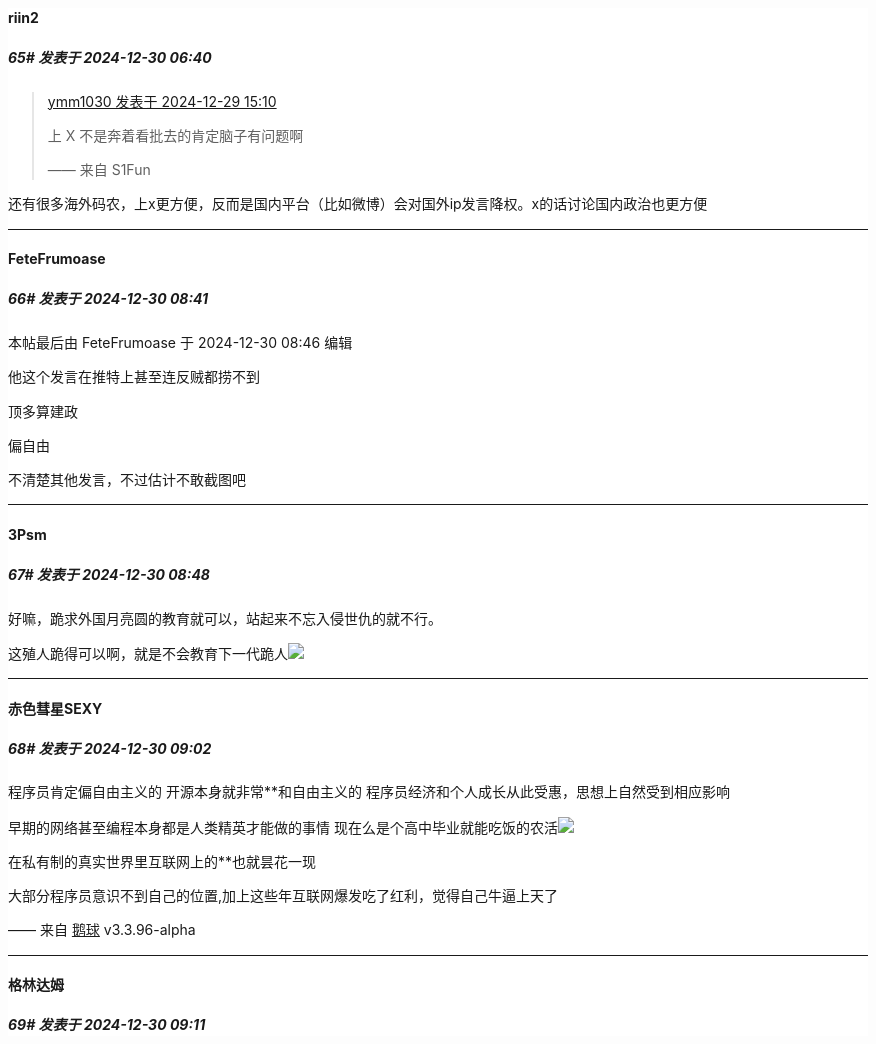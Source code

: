 ####  riin2  
##### 65#       发表于 2024-12-30 06:40

<blockquote><a href="httphttps://bbs.saraba1st.com/2b/forum.php?mod=redirect&amp;goto=findpost&amp;pid=67056471&amp;ptid=2234729" target="_blank">ymm1030 发表于 2024-12-29 15:10</a>

上 X 不是奔着看批去的肯定脑子有问题啊

—— 来自 S1Fun</blockquote>
还有很多海外码农，上x更方便，反而是国内平台（比如微博）会对国外ip发言降权。x的话讨论国内政治也更方便

*****

####  FeteFrumoase  
##### 66#       发表于 2024-12-30 08:41

 本帖最后由 FeteFrumoase 于 2024-12-30 08:46 编辑 

他这个发言在推特上甚至连反贼都捞不到

顶多算建政

偏自由

不清楚其他发言，不过估计不敢截图吧

*****

####  3Psm  
##### 67#       发表于 2024-12-30 08:48

好嘛，跪求外国月亮圆的教育就可以，站起来不忘入侵世仇的就不行。

这殖人跪得可以啊，就是不会教育下一代跪人<img src="https://static.saraba1st.com/image/smiley/face2017/254.png" referrerpolicy="no-referrer">

*****

####  赤色彗星SEXY  
##### 68#       发表于 2024-12-30 09:02

程序员肯定偏自由主义的
开源本身就非常**和自由主义的
程序员经济和个人成长从此受惠，思想上自然受到相应影响

早期的网络甚至编程本身都是人类精英才能做的事情
现在么是个高中毕业就能吃饭的农活<img src="https://static.saraba1st.com/image/smiley/face2017/004.gif" referrerpolicy="no-referrer">

在私有制的真实世界里互联网上的**也就昙花一现

大部分程序员意识不到自己的位置,加上这些年互联网爆发吃了红利，觉得自己牛逼上天了

—— 来自 [鹅球](https://www.pgyer.com/xfPejhuq) v3.3.96-alpha

*****

####  格林达姆  
##### 69#       发表于 2024-12-30 09:11
